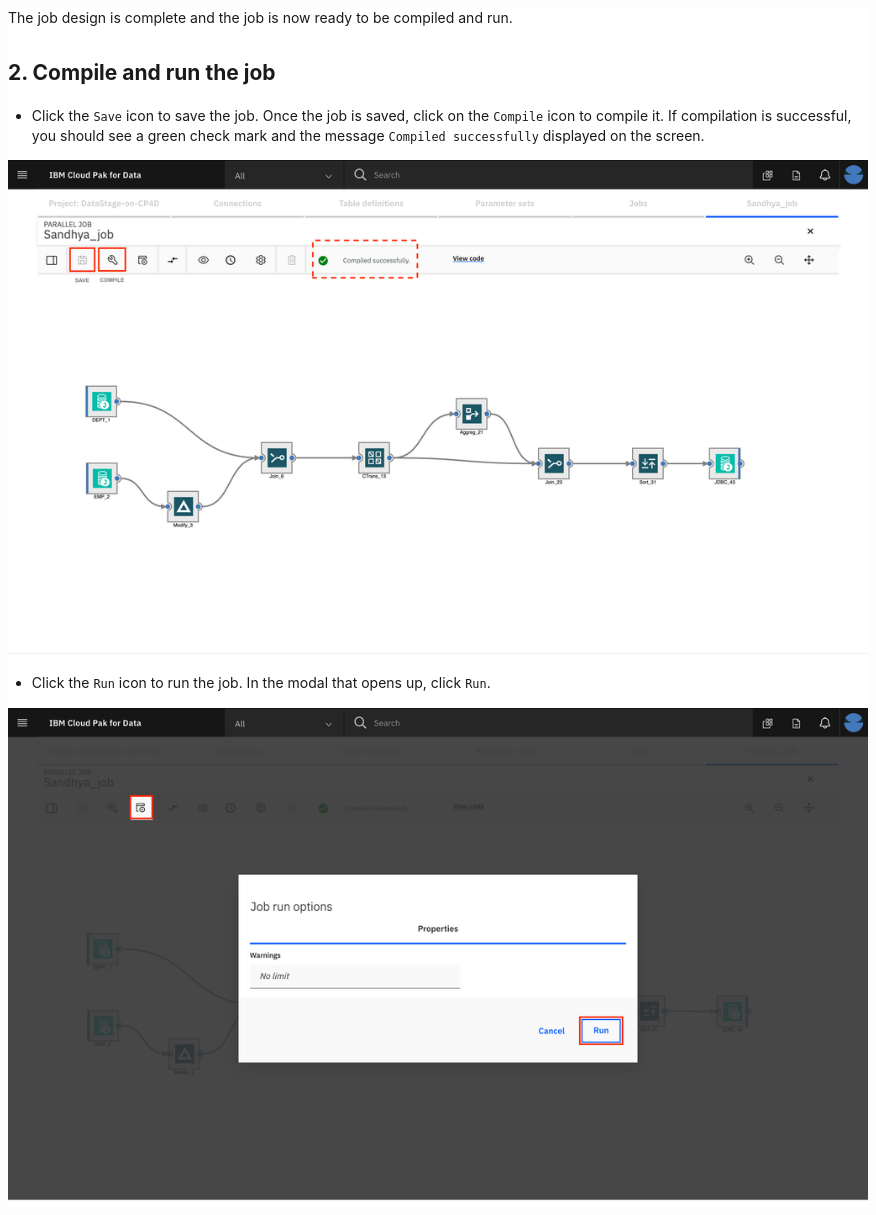 The job design is complete and the job is now ready to be compiled and run.

## 2. Compile and run the job

* Click the `Save` icon to save the job. Once the job is saved, click on the `Compile` icon to compile it. If compilation is successful, you should see a green check mark and the message `Compiled successfully` displayed on the screen.

![Save compile](../images/ds/ds-save-compile.png)

* Click the `Run` icon to run the job. In the modal that opens up, click `Run`.

![Run job](../images/ds/ds-run-job.png)
